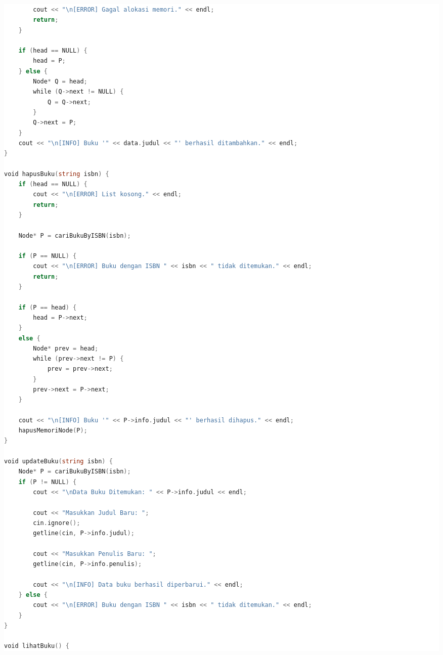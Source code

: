 ```go
        cout << "\n[ERROR] Gagal alokasi memori." << endl;
        return;
    }
    
    if (head == NULL) {
        head = P;
    } else {
        Node* Q = head;
        while (Q->next != NULL) {
            Q = Q->next;
        }
        Q->next = P;
    }
    cout << "\n[INFO] Buku '" << data.judul << "' berhasil ditambahkan." << endl;
}

void hapusBuku(string isbn) {
    if (head == NULL) {
        cout << "\n[ERROR] List kosong." << endl;
        return;
    }
    
    Node* P = cariBukuByISBN(isbn); 

    if (P == NULL) {
        cout << "\n[ERROR] Buku dengan ISBN " << isbn << " tidak ditemukan." << endl;
        return;
    }

    if (P == head) {
        head = P->next;
    } 
    else {
        Node* prev = head;
        while (prev->next != P) {
            prev = prev->next;
        }
        prev->next = P->next; 
    }

    cout << "\n[INFO] Buku '" << P->info.judul << "' berhasil dihapus." << endl;
    hapusMemoriNode(P);
}

void updateBuku(string isbn) {
    Node* P = cariBukuByISBN(isbn);
    if (P != NULL) {
        cout << "\nData Buku Ditemukan: " << P->info.judul << endl;
        
        cout << "Masukkan Judul Baru: ";
        cin.ignore();
        getline(cin, P->info.judul);

        cout << "Masukkan Penulis Baru: ";
        getline(cin, P->info.penulis);

        cout << "\n[INFO] Data buku berhasil diperbarui." << endl;
    } else {
        cout << "\n[ERROR] Buku dengan ISBN " << isbn << " tidak ditemukan." << endl;
    }
}

void lihatBuku() {
```